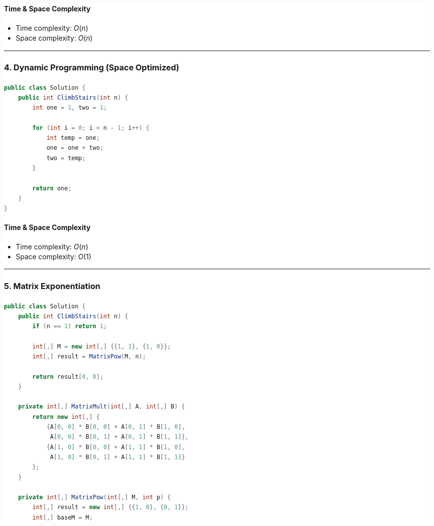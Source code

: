 
#### Time & Space Complexity

* Time complexity: $O(n)$
* Space complexity: $O(n)$

---

### 4. Dynamic Programming (Space Optimized)






```csharp
public class Solution {
    public int ClimbStairs(int n) {
        int one = 1, two = 1;
        
        for (int i = 0; i < n - 1; i++) {
            int temp = one;
            one = one + two;
            two = temp;
        }
        
        return one;
    }
}
```




#### Time & Space Complexity

* Time complexity: $O(n)$
* Space complexity: $O(1)$

---

### 5. Matrix Exponentiation






```csharp
public class Solution {
    public int ClimbStairs(int n) {
        if (n == 1) return 1;

        int[,] M = new int[,] {{1, 1}, {1, 0}};
        int[,] result = MatrixPow(M, n);

        return result[0, 0];
    }

    private int[,] MatrixMult(int[,] A, int[,] B) {
        return new int[,] {
            {A[0, 0] * B[0, 0] + A[0, 1] * B[1, 0],
             A[0, 0] * B[0, 1] + A[0, 1] * B[1, 1]},
            {A[1, 0] * B[0, 0] + A[1, 1] * B[1, 0],
             A[1, 0] * B[0, 1] + A[1, 1] * B[1, 1]}
        };
    }

    private int[,] MatrixPow(int[,] M, int p) {
        int[,] result = new int[,] {{1, 0}, {0, 1}};  
        int[,] baseM = M;

```
